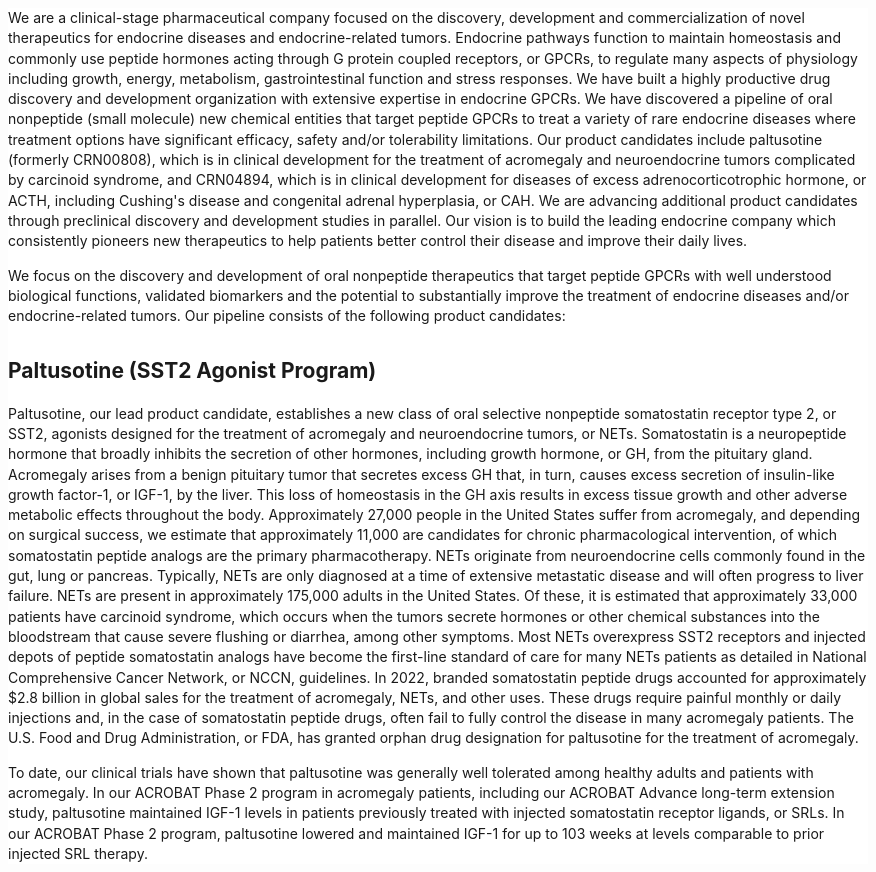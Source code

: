 We are a clinical-stage pharmaceutical company focused on the discovery, development and commercialization of novel therapeutics for endocrine diseases and endocrine-related tumors. Endocrine pathways function to maintain homeostasis and commonly use peptide hormones acting through G protein coupled receptors, or GPCRs, to regulate many aspects of physiology including growth, energy, metabolism, gastrointestinal function and stress responses. We have built a highly productive drug discovery and development organization with extensive expertise in endocrine GPCRs. We have discovered a pipeline of oral nonpeptide (small molecule) new chemical entities that target peptide GPCRs to treat a variety of rare endocrine diseases where treatment options have significant efficacy, safety and/or tolerability limitations. Our product candidates include paltusotine (formerly CRN00808), which is in clinical development for the treatment of acromegaly and neuroendocrine tumors complicated by carcinoid syndrome, and CRN04894, which is in clinical development for diseases of excess adrenocorticotrophic hormone, or ACTH, including Cushing's disease and congenital adrenal hyperplasia, or CAH. We are advancing additional product candidates through preclinical discovery and development studies in parallel. Our vision is to build the leading endocrine company which consistently pioneers new therapeutics to help patients better control their disease and improve their daily lives.

We focus on the discovery and development of oral nonpeptide therapeutics that target peptide GPCRs with well understood biological functions, validated biomarkers and the potential to substantially improve the treatment of endocrine diseases and/or endocrine-related tumors. Our pipeline consists of the following product candidates:

## Paltusotine (SST2 Agonist Program)

Paltusotine, our lead product candidate, establishes a new class of oral selective nonpeptide somatostatin receptor type 2, or SST2, agonists designed for the treatment of acromegaly and neuroendocrine tumors, or NETs. Somatostatin is a neuropeptide hormone that broadly inhibits the secretion of other hormones, including growth hormone, or GH, from the pituitary gland. Acromegaly arises from a benign pituitary tumor that secretes excess GH that, in turn, causes excess secretion of insulin-like growth factor-1, or IGF-1, by the liver. This loss of homeostasis in the GH axis results in excess tissue growth and other adverse metabolic effects throughout the body. Approximately 27,000 people in the United States suffer from acromegaly, and depending on surgical success, we estimate that approximately 11,000 are candidates for chronic pharmacological intervention, of which somatostatin peptide analogs are the primary pharmacotherapy. NETs originate from neuroendocrine cells commonly found in the gut, lung or pancreas. Typically, NETs are only diagnosed at a time of extensive metastatic disease and will often progress to liver failure. NETs are present in approximately 175,000 adults in the United States. Of these, it is estimated that approximately 33,000 patients have carcinoid syndrome, which occurs when the tumors secrete hormones or other chemical substances into the bloodstream that cause severe flushing or diarrhea, among other symptoms. Most NETs overexpress SST2 receptors and injected depots of peptide somatostatin analogs have become the first-line standard of care for many NETs patients as detailed in National Comprehensive Cancer Network, or NCCN, guidelines. In 2022, branded somatostatin peptide drugs accounted for approximately $2.8 billion in global sales for the treatment of acromegaly, NETs, and other uses. These drugs require painful monthly or daily injections and, in the case of somatostatin peptide drugs, often fail to fully control the disease in many acromegaly patients. The U.S. Food and Drug Administration, or FDA, has granted orphan drug designation for paltusotine for the treatment of acromegaly.

To date, our clinical trials have shown that paltusotine was generally well tolerated among healthy adults and patients with acromegaly. In our ACROBAT Phase 2 program in acromegaly patients, including our ACROBAT Advance long-term extension study, paltusotine maintained IGF-1 levels in patients previously treated with injected somatostatin receptor ligands, or SRLs. In our ACROBAT Phase 2 program, paltusotine lowered and maintained IGF-1 for up to 103 weeks at levels comparable to prior injected SRL therapy.
